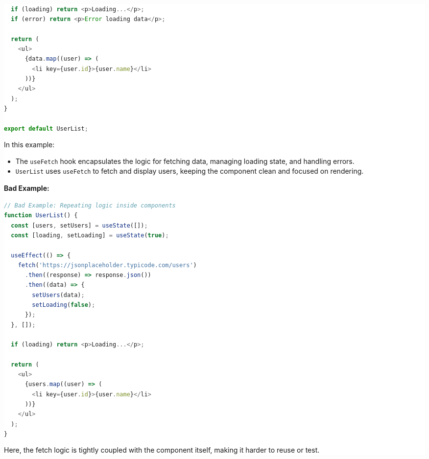 ```js
  if (loading) return <p>Loading...</p>;
  if (error) return <p>Error loading data</p>;

  return (
    <ul>
      {data.map((user) => (
        <li key={user.id}>{user.name}</li>
      ))}
    </ul>
  );
}

export default UserList;
```

In this example:

- The `useFetch` hook encapsulates the logic for fetching data, managing loading state, and handling errors.
- `UserList` uses `useFetch` to fetch and display users, keeping the component clean and focused on rendering.

**Bad Example:**

```js
// Bad Example: Repeating logic inside components
function UserList() {
  const [users, setUsers] = useState([]);
  const [loading, setLoading] = useState(true);

  useEffect(() => {
    fetch('https://jsonplaceholder.typicode.com/users')
      .then((response) => response.json())
      .then((data) => {
        setUsers(data);
        setLoading(false);
      });
  }, []);

  if (loading) return <p>Loading...</p>;

  return (
    <ul>
      {users.map((user) => (
        <li key={user.id}>{user.name}</li>
      ))}
    </ul>
  );
}
```
Here, the fetch logic is tightly coupled with the component itself, making it harder to reuse or test.
